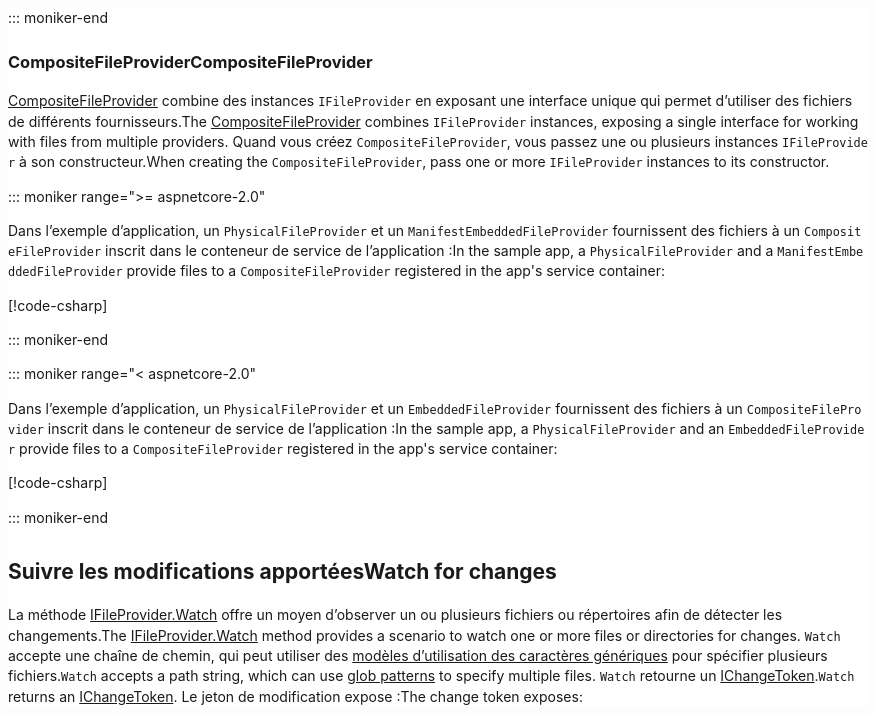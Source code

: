 ::: moniker-end

### <a name="compositefileprovider"></a><span data-ttu-id="5156c-206">CompositeFileProvider</span><span class="sxs-lookup"><span data-stu-id="5156c-206">CompositeFileProvider</span></span>

<span data-ttu-id="5156c-207">[CompositeFileProvider](/dotnet/api/microsoft.extensions.fileproviders.compositefileprovider) combine des instances `IFileProvider` en exposant une interface unique qui permet d’utiliser des fichiers de différents fournisseurs.</span><span class="sxs-lookup"><span data-stu-id="5156c-207">The [CompositeFileProvider](/dotnet/api/microsoft.extensions.fileproviders.compositefileprovider) combines `IFileProvider` instances, exposing a single interface for working with files from multiple providers.</span></span> <span data-ttu-id="5156c-208">Quand vous créez `CompositeFileProvider`, vous passez une ou plusieurs instances `IFileProvider` à son constructeur.</span><span class="sxs-lookup"><span data-stu-id="5156c-208">When creating the `CompositeFileProvider`, pass one or more `IFileProvider` instances to its constructor.</span></span>

::: moniker range=">= aspnetcore-2.0"

<span data-ttu-id="5156c-209">Dans l’exemple d’application, un `PhysicalFileProvider` et un `ManifestEmbeddedFileProvider` fournissent des fichiers à un `CompositeFileProvider` inscrit dans le conteneur de service de l’application :</span><span class="sxs-lookup"><span data-stu-id="5156c-209">In the sample app, a `PhysicalFileProvider` and a `ManifestEmbeddedFileProvider` provide files to a `CompositeFileProvider` registered in the app's service container:</span></span>

[!code-csharp[](file-providers/samples/2.x/FileProviderSample/Startup.cs?name=snippet1)]

::: moniker-end

::: moniker range="< aspnetcore-2.0"

<span data-ttu-id="5156c-210">Dans l’exemple d’application, un `PhysicalFileProvider` et un `EmbeddedFileProvider` fournissent des fichiers à un `CompositeFileProvider` inscrit dans le conteneur de service de l’application :</span><span class="sxs-lookup"><span data-stu-id="5156c-210">In the sample app, a `PhysicalFileProvider` and an `EmbeddedFileProvider` provide files to a `CompositeFileProvider` registered in the app's service container:</span></span>

[!code-csharp[](file-providers/samples/1.x/FileProviderSample/Startup.cs?name=snippet1)]

::: moniker-end

## <a name="watch-for-changes"></a><span data-ttu-id="5156c-211">Suivre les modifications apportées</span><span class="sxs-lookup"><span data-stu-id="5156c-211">Watch for changes</span></span>

<span data-ttu-id="5156c-212">La méthode [IFileProvider.Watch](/dotnet/api/microsoft.extensions.fileproviders.ifileprovider.watch) offre un moyen d’observer un ou plusieurs fichiers ou répertoires afin de détecter les changements.</span><span class="sxs-lookup"><span data-stu-id="5156c-212">The [IFileProvider.Watch](/dotnet/api/microsoft.extensions.fileproviders.ifileprovider.watch) method provides a scenario to watch one or more files or directories for changes.</span></span> <span data-ttu-id="5156c-213">`Watch` accepte une chaîne de chemin, qui peut utiliser des [modèles d’utilisation des caractères génériques](#glob-patterns) pour spécifier plusieurs fichiers.</span><span class="sxs-lookup"><span data-stu-id="5156c-213">`Watch` accepts a path string, which can use [glob patterns](#glob-patterns) to specify multiple files.</span></span> <span data-ttu-id="5156c-214">`Watch` retourne un [IChangeToken](/dotnet/api/microsoft.extensions.primitives.ichangetoken).</span><span class="sxs-lookup"><span data-stu-id="5156c-214">`Watch` returns an [IChangeToken](/dotnet/api/microsoft.extensions.primitives.ichangetoken).</span></span> <span data-ttu-id="5156c-215">Le jeton de modification expose :</span><span class="sxs-lookup"><span data-stu-id="5156c-215">The change token exposes:</span></span>
